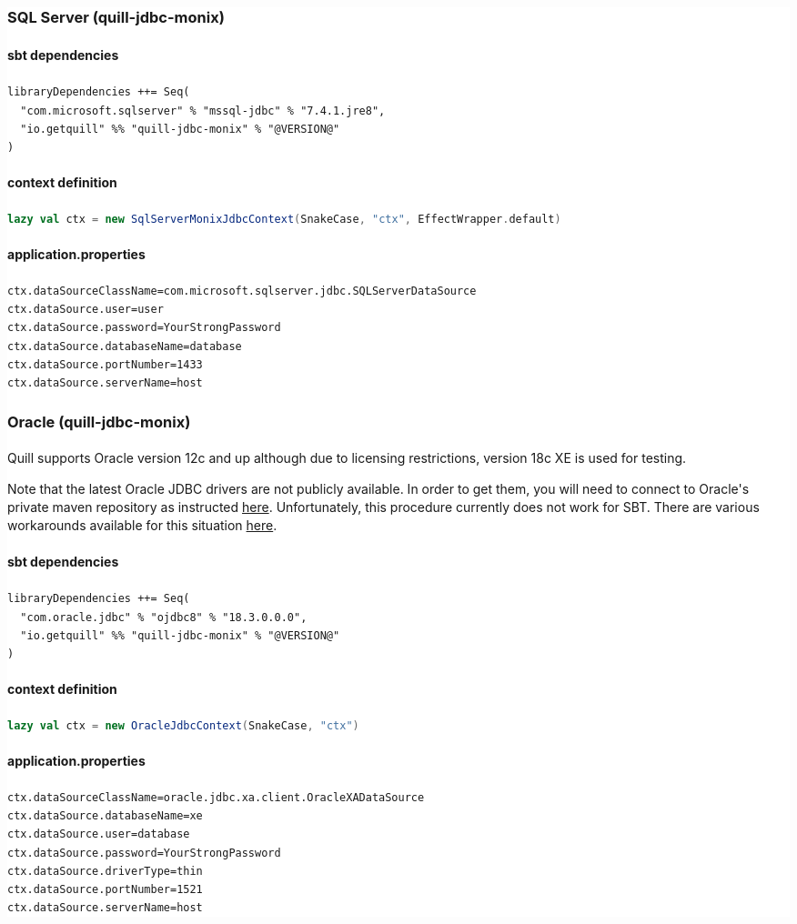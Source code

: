 ### SQL Server (quill-jdbc-monix)

#### sbt dependencies

```
libraryDependencies ++= Seq(
  "com.microsoft.sqlserver" % "mssql-jdbc" % "7.4.1.jre8",
  "io.getquill" %% "quill-jdbc-monix" % "@VERSION@"
)
```

#### context definition
```scala
lazy val ctx = new SqlServerMonixJdbcContext(SnakeCase, "ctx", EffectWrapper.default)
```

#### application.properties
```
ctx.dataSourceClassName=com.microsoft.sqlserver.jdbc.SQLServerDataSource
ctx.dataSource.user=user
ctx.dataSource.password=YourStrongPassword
ctx.dataSource.databaseName=database
ctx.dataSource.portNumber=1433
ctx.dataSource.serverName=host
```

### Oracle (quill-jdbc-monix)

Quill supports Oracle version 12c and up although due to licensing restrictions, version 18c XE is used for testing.

Note that the latest Oracle JDBC drivers are not publicly available. In order to get them,
you will need to connect to Oracle's private maven repository as instructed [here](https://docs.oracle.com/middleware/1213/core/MAVEN/config_maven_repo.htm#MAVEN9012).
Unfortunately, this procedure currently does not work for SBT. There are various workarounds
available for this situation [here](https://stackoverflow.com/questions/1074869/find-oracle-jdbc-driver-in-maven-repository?rq=1).

#### sbt dependencies

```
libraryDependencies ++= Seq(
  "com.oracle.jdbc" % "ojdbc8" % "18.3.0.0.0",
  "io.getquill" %% "quill-jdbc-monix" % "@VERSION@"
)
```

#### context definition
```scala
lazy val ctx = new OracleJdbcContext(SnakeCase, "ctx")
```

#### application.properties
```
ctx.dataSourceClassName=oracle.jdbc.xa.client.OracleXADataSource
ctx.dataSource.databaseName=xe
ctx.dataSource.user=database
ctx.dataSource.password=YourStrongPassword
ctx.dataSource.driverType=thin
ctx.dataSource.portNumber=1521
ctx.dataSource.serverName=host
```
